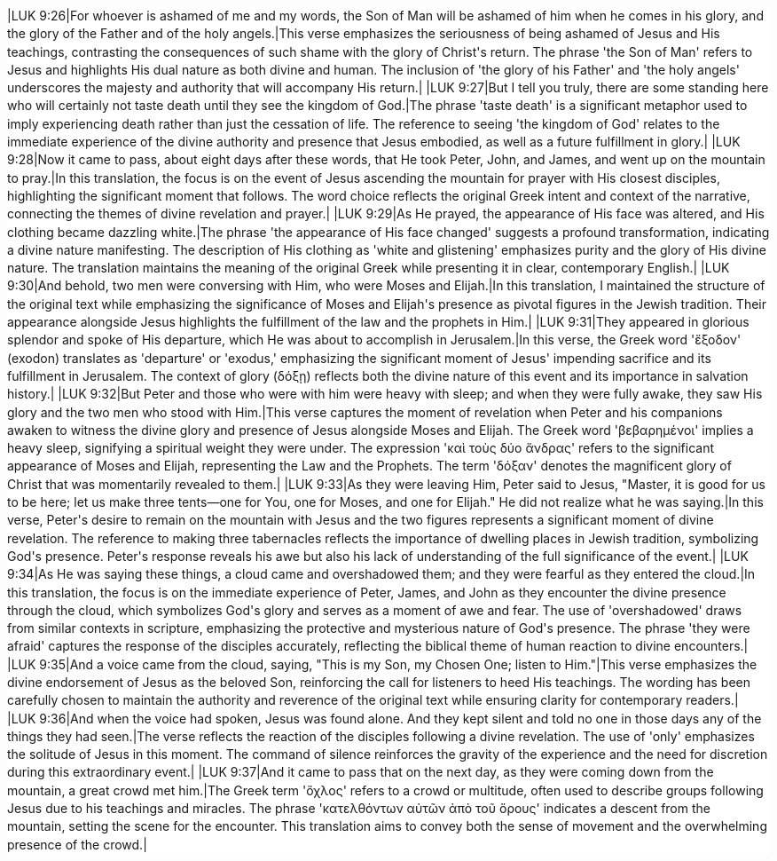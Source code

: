 |LUK 9:26|For whoever is ashamed of me and my words, the Son of Man will be ashamed of him when he comes in his glory, and the glory of the Father and of the holy angels.|This verse emphasizes the seriousness of being ashamed of Jesus and His teachings, contrasting the consequences of such shame with the glory of Christ's return. The phrase 'the Son of Man' refers to Jesus and highlights His dual nature as both divine and human. The inclusion of 'the glory of his Father' and 'the holy angels' underscores the majesty and authority that will accompany His return.|
|LUK 9:27|But I tell you truly, there are some standing here who will certainly not taste death until they see the kingdom of God.|The phrase 'taste death' is a significant metaphor used to imply experiencing death rather than just the cessation of life. The reference to seeing 'the kingdom of God' relates to the immediate experience of the divine authority and presence that Jesus embodied, as well as a future fulfillment in glory.|
|LUK 9:28|Now it came to pass, about eight days after these words, that He took Peter, John, and James, and went up on the mountain to pray.|In this translation, the focus is on the event of Jesus ascending the mountain for prayer with His closest disciples, highlighting the significant moment that follows. The word choice reflects the original Greek intent and context of the narrative, connecting the themes of divine revelation and prayer.|
|LUK 9:29|As He prayed, the appearance of His face was altered, and His clothing became dazzling white.|The phrase 'the appearance of His face changed' suggests a profound transformation, indicating a divine nature manifesting. The description of His clothing as 'white and glistening' emphasizes purity and the glory of His divine nature. The translation maintains the meaning of the original Greek while presenting it in clear, contemporary English.|
|LUK 9:30|And behold, two men were conversing with Him, who were Moses and Elijah.|In this translation, I maintained the structure of the original text while emphasizing the significance of Moses and Elijah's presence as pivotal figures in the Jewish tradition. Their appearance alongside Jesus highlights the fulfillment of the law and the prophets in Him.|
|LUK 9:31|They appeared in glorious splendor and spoke of His departure, which He was about to accomplish in Jerusalem.|In this verse, the Greek word 'ἔξοδον' (exodon) translates as 'departure' or 'exodus,' emphasizing the significant moment of Jesus' impending sacrifice and its fulfillment in Jerusalem. The context of glory (δόξῃ) reflects both the divine nature of this event and its importance in salvation history.|
|LUK 9:32|But Peter and those who were with him were heavy with sleep; and when they were fully awake, they saw His glory and the two men who stood with Him.|This verse captures the moment of revelation when Peter and his companions awaken to witness the divine glory and presence of Jesus alongside Moses and Elijah. The Greek word 'βεβαρημένοι' implies a heavy sleep, signifying a spiritual weight they were under. The expression 'καὶ τοὺς δύο ἄνδρας' refers to the significant appearance of Moses and Elijah, representing the Law and the Prophets. The term 'δόξαν' denotes the magnificent glory of Christ that was momentarily revealed to them.|
|LUK 9:33|As they were leaving Him, Peter said to Jesus, "Master, it is good for us to be here; let us make three tents—one for You, one for Moses, and one for Elijah." He did not realize what he was saying.|In this verse, Peter's desire to remain on the mountain with Jesus and the two figures represents a significant moment of divine revelation. The reference to making three tabernacles reflects the importance of dwelling places in Jewish tradition, symbolizing God's presence. Peter's response reveals his awe but also his lack of understanding of the full significance of the event.|
|LUK 9:34|As He was saying these things, a cloud came and overshadowed them; and they were fearful as they entered the cloud.|In this translation, the focus is on the immediate experience of Peter, James, and John as they encounter the divine presence through the cloud, which symbolizes God's glory and serves as a moment of awe and fear. The use of 'overshadowed' draws from similar contexts in scripture, emphasizing the protective and mysterious nature of God's presence. The phrase 'they were afraid' captures the response of the disciples accurately, reflecting the biblical theme of human reaction to divine encounters.|
|LUK 9:35|And a voice came from the cloud, saying, "This is my Son, my Chosen One; listen to Him."|This verse emphasizes the divine endorsement of Jesus as the beloved Son, reinforcing the call for listeners to heed His teachings. The wording has been carefully chosen to maintain the authority and reverence of the original text while ensuring clarity for contemporary readers.|
|LUK 9:36|And when the voice had spoken, Jesus was found alone. And they kept silent and told no one in those days any of the things they had seen.|The verse reflects the reaction of the disciples following a divine revelation. The use of 'only' emphasizes the solitude of Jesus in this moment. The command of silence reinforces the gravity of the experience and the need for discretion during this extraordinary event.|
|LUK 9:37|And it came to pass that on the next day, as they were coming down from the mountain, a great crowd met him.|The Greek term 'ὄχλος' refers to a crowd or multitude, often used to describe groups following Jesus due to his teachings and miracles. The phrase 'κατελθόντων αὐτῶν ἀπὸ τοῦ ὄρους' indicates a descent from the mountain, setting the scene for the encounter. This translation aims to convey both the sense of movement and the overwhelming presence of the crowd.|